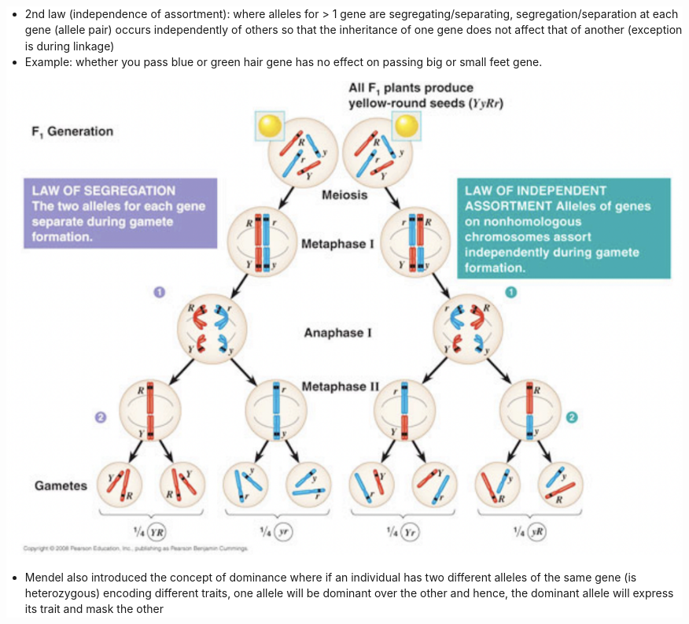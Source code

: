- 2nd law (independence of assortment): where alleles for > 1 gene are segregating/separating, segregation/separation at each gene (allele pair) occurs independently of others so that the inheritance of one gene does not affect that of another (exception is during linkage)
- Example: whether you pass blue or green hair gene has no effect on passing big or small feet gene.

![Screenshot 2022-02-27 at 11.04.48.png](%5B002%20&%20003%5D%20Mendelian%20Genetics%201%20and%202%2053245b8420304934b3d127a39044396a/Screenshot_2022-02-27_at_11.04.48.png)

- Mendel also introduced the concept of dominance where if an individual has two different alleles of the same gene (is heterozygous) encoding different traits, one allele will be dominant over the other and hence, the dominant allele will express its trait and mask the other
